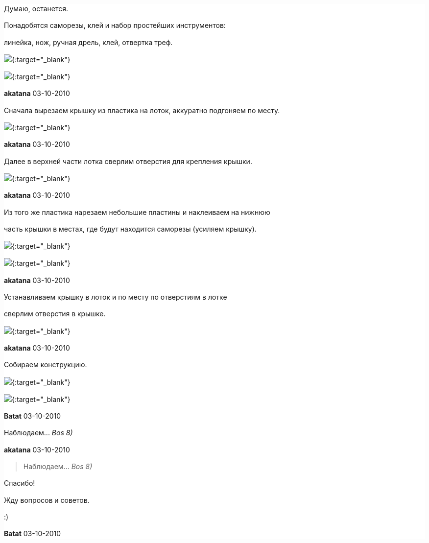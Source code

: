 Думаю, останется.

Понадобятся саморезы, клей и набор простейших инструментов:

линейка, нож, ручная дрель, клей, отвертка треф.

[![](/attachimages/3454_DSC_3306.png)](https://t.me/ponics_ru_files/4302){:target="_blank"}

[![](/attachimages/3456_DSC_3308.png)](https://t.me/ponics_ru_files/4303){:target="_blank"}

**akatana** 03-10-2010

Сначала вырезаем крышку из пластика на лоток, аккуратно подгоняем по месту. 

[![](/attachimages/3460_DSC_3310.png)](https://t.me/ponics_ru_files/4304){:target="_blank"}

**akatana** 03-10-2010

Далее в верхней части лотка сверлим отверстия для крепления крышки.

[![](/attachimages/3462_DSC_3314.png)](https://t.me/ponics_ru_files/4305){:target="_blank"}

**akatana** 03-10-2010

Из того же пластика нарезаем небольшие пластины и наклеиваем на нижнюю 

часть крышки в местах, где будут находится саморезы (усиляем крышку).

[![](/attachimages/3464_DSC_3315.png)](https://t.me/ponics_ru_files/4306){:target="_blank"}

[![](/attachimages/3466_DSC_3312.png)](https://t.me/ponics_ru_files/4307){:target="_blank"}

**akatana** 03-10-2010

Устанавливаем крышку в лоток и по месту по отверстиям в лотке 

сверлим отверстия в крышке.

[![](/attachimages/3468_DSC_3317.png)](https://t.me/ponics_ru_files/4308){:target="_blank"}

**akatana** 03-10-2010

Собираем конструкцию.

[![](/attachimages/3470_DSC_3319.png)](https://t.me/ponics_ru_files/4309){:target="_blank"}

[![](/attachimages/3472_DSC_3318.png)](https://t.me/ponics_ru_files/4310){:target="_blank"}

**Batat** 03-10-2010

 Наблюдаем... *Bos* *8)*


**akatana** 03-10-2010

> Наблюдаем... *Bos* *8)*

Спасибо!

Жду вопросов и советов.

:)


**Batat** 03-10-2010
